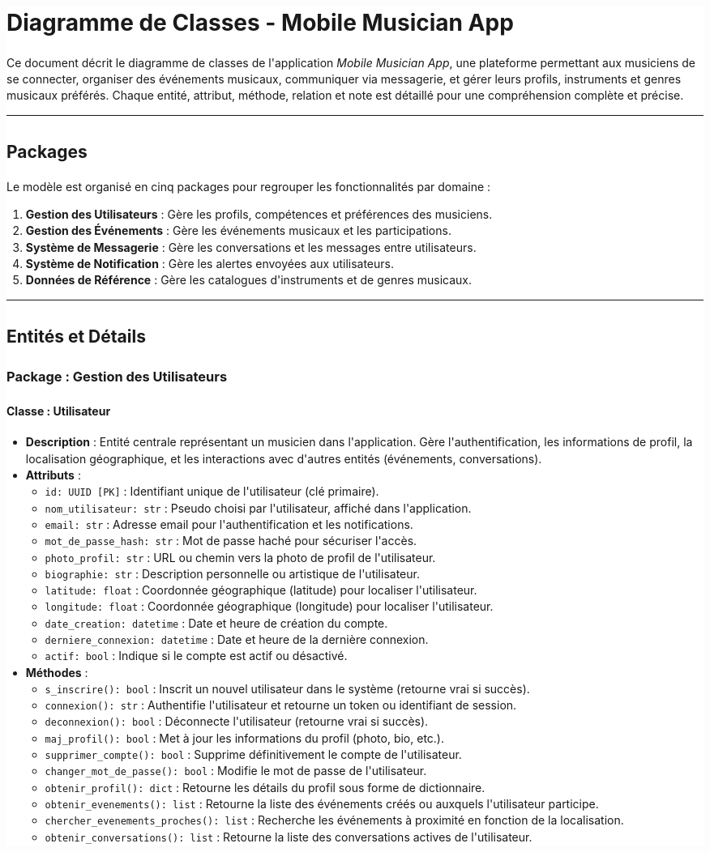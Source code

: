 # Diagramme de Classes - Mobile Musician App

Ce document décrit le diagramme de classes de l'application *Mobile Musician App*, une plateforme permettant aux musiciens de se connecter, organiser des événements musicaux, communiquer via messagerie, et gérer leurs profils, instruments et genres musicaux préférés. Chaque entité, attribut, méthode, relation et note est détaillé pour une compréhension complète et précise.

---

## Packages

Le modèle est organisé en cinq packages pour regrouper les fonctionnalités par domaine :

1. **Gestion des Utilisateurs** : Gère les profils, compétences et préférences des musiciens.
2. **Gestion des Événements** : Gère les événements musicaux et les participations.
3. **Système de Messagerie** : Gère les conversations et les messages entre utilisateurs.
4. **Système de Notification** : Gère les alertes envoyées aux utilisateurs.
5. **Données de Référence** : Gère les catalogues d'instruments et de genres musicaux.

---

## Entités et Détails

### Package : Gestion des Utilisateurs

#### Classe : Utilisateur
- **Description** : Entité centrale représentant un musicien dans l'application. Gère l'authentification, les informations de profil, la localisation géographique, et les interactions avec d'autres entités (événements, conversations).
- **Attributs** :
  - `id: UUID [PK]` : Identifiant unique de l'utilisateur (clé primaire).
  - `nom_utilisateur: str` : Pseudo choisi par l'utilisateur, affiché dans l'application.
  - `email: str` : Adresse email pour l'authentification et les notifications.
  - `mot_de_passe_hash: str` : Mot de passe haché pour sécuriser l'accès.
  - `photo_profil: str` : URL ou chemin vers la photo de profil de l'utilisateur.
  - `biographie: str` : Description personnelle ou artistique de l'utilisateur.
  - `latitude: float` : Coordonnée géographique (latitude) pour localiser l'utilisateur.
  - `longitude: float` : Coordonnée géographique (longitude) pour localiser l'utilisateur.
  - `date_creation: datetime` : Date et heure de création du compte.
  - `derniere_connexion: datetime` : Date et heure de la dernière connexion.
  - `actif: bool` : Indique si le compte est actif ou désactivé.
- **Méthodes** :
  - `s_inscrire(): bool` : Inscrit un nouvel utilisateur dans le système (retourne vrai si succès).
  - `connexion(): str` : Authentifie l'utilisateur et retourne un token ou identifiant de session.
  - `deconnexion(): bool` : Déconnecte l'utilisateur (retourne vrai si succès).
  - `maj_profil(): bool` : Met à jour les informations du profil (photo, bio, etc.).
  - `supprimer_compte(): bool` : Supprime définitivement le compte de l'utilisateur.
  - `changer_mot_de_passe(): bool` : Modifie le mot de passe de l'utilisateur.
  - `obtenir_profil(): dict` : Retourne les détails du profil sous forme de dictionnaire.
  - `obtenir_evenements(): list` : Retourne la liste des événements créés ou auxquels l'utilisateur participe.
  - `chercher_evenements_proches(): list` : Recherche les événements à proximité en fonction de la localisation.
  - `obtenir_conversations(): list` : Retourne la liste des conversations actives de l'utilisateur.
